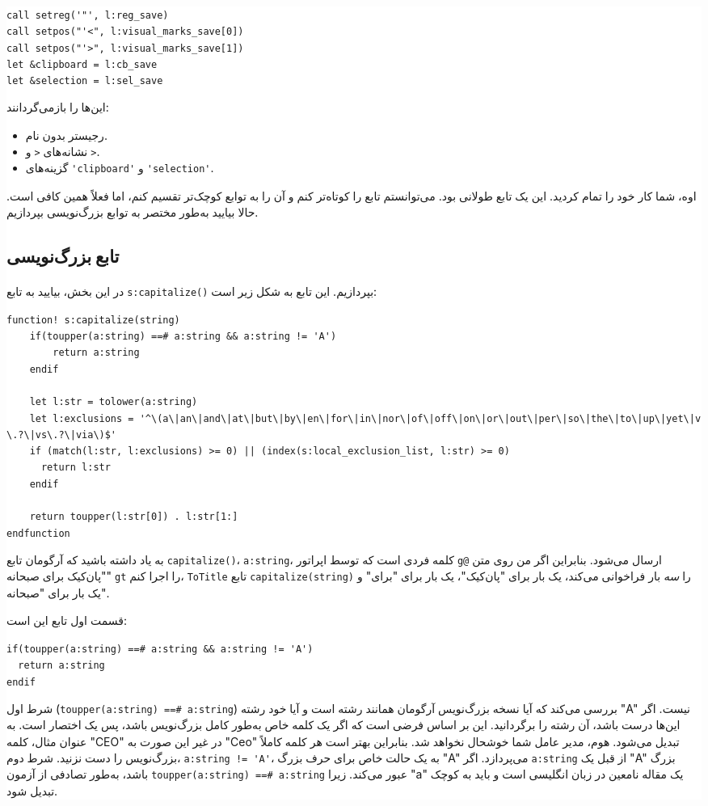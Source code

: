 ```shell
call setreg('"', l:reg_save)
call setpos("'<", l:visual_marks_save[0])
call setpos("'>", l:visual_marks_save[1])
let &clipboard = l:cb_save
let &selection = l:sel_save
```

این‌ها را بازمی‌گردانند:
- رجیستر بدون نام.
- نشانه‌های `<` و `>`.
- گزینه‌های `'clipboard'` و `'selection'`.

اوه، شما کار خود را تمام کردید. این یک تابع طولانی بود. می‌توانستم تابع را کوتاه‌تر کنم و آن را به توابع کوچک‌تر تقسیم کنم، اما فعلاً همین کافی است. حالا بیایید به‌طور مختصر به توابع بزرگ‌نویسی بپردازیم.

## تابع بزرگ‌نویسی

در این بخش، بیایید به تابع `s:capitalize()` بپردازیم. این تابع به شکل زیر است:

```shell
function! s:capitalize(string)
    if(toupper(a:string) ==# a:string && a:string != 'A')
        return a:string
    endif

    let l:str = tolower(a:string)
    let l:exclusions = '^\(a\|an\|and\|at\|but\|by\|en\|for\|in\|nor\|of\|off\|on\|or\|out\|per\|so\|the\|to\|up\|yet\|v\.?\|vs\.?\|via\)$'
    if (match(l:str, l:exclusions) >= 0) || (index(s:local_exclusion_list, l:str) >= 0)
      return l:str
    endif

    return toupper(l:str[0]) . l:str[1:]
endfunction
```

به یاد داشته باشید که آرگومان تابع `capitalize()`، `a:string`، کلمه فردی است که توسط اپراتور `g@` ارسال می‌شود. بنابراین اگر من روی متن "پان‌کیک برای صبحانه" `gt` را اجرا کنم، `ToTitle` تابع `capitalize(string)` را *سه* بار فراخوانی می‌کند، یک بار برای "پان‌کیک"، یک بار برای "برای" و یک بار برای "صبحانه".

قسمت اول تابع این است:

```shell
if(toupper(a:string) ==# a:string && a:string != 'A')
  return a:string
endif
```

شرط اول (`toupper(a:string) ==# a:string`) بررسی می‌کند که آیا نسخه بزرگ‌نویس آرگومان همانند رشته است و آیا خود رشته "A" نیست. اگر این‌ها درست باشد، آن رشته را برگردانید. این بر اساس فرضی است که اگر یک کلمه خاص به‌طور کامل بزرگ‌نویس باشد، پس یک اختصار است. به عنوان مثال، کلمه "CEO" در غیر این صورت به "Ceo" تبدیل می‌شود. هوم، مدیر عامل شما خوشحال نخواهد شد. بنابراین بهتر است هر کلمه کاملاً بزرگ‌نویس را دست نزنید. شرط دوم، `a:string != 'A'`، به یک حالت خاص برای حرف بزرگ "A" می‌پردازد. اگر `a:string` از قبل یک "A" بزرگ باشد، به‌طور تصادفی از آزمون `toupper(a:string) ==# a:string` عبور می‌کند. زیرا "a" یک مقاله نامعین در زبان انگلیسی است و باید به کوچک تبدیل شود.
